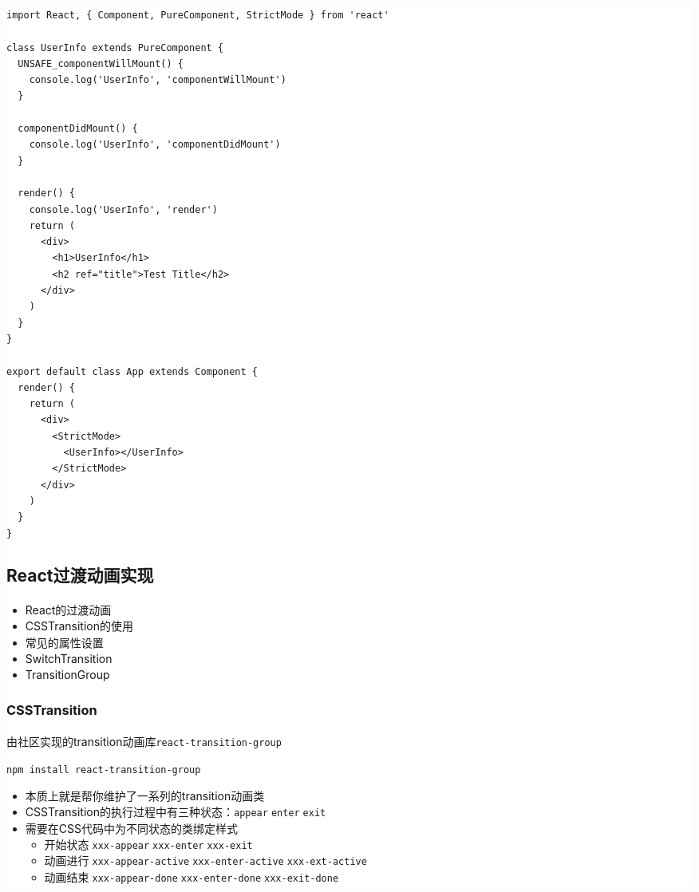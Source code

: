 ```tsx
import React, { Component, PureComponent, StrictMode } from 'react'

class UserInfo extends PureComponent {
  UNSAFE_componentWillMount() {
    console.log('UserInfo', 'componentWillMount')
  }

  componentDidMount() {
    console.log('UserInfo', 'componentDidMount')
  }

  render() {
    console.log('UserInfo', 'render')
    return (
      <div>
        <h1>UserInfo</h1>
        <h2 ref="title">Test Title</h2>
      </div>
    )
  }
}

export default class App extends Component {
  render() {
    return (
      <div>
        <StrictMode>
          <UserInfo></UserInfo>
        </StrictMode>
      </div>
    )
  }
}
```

## React过渡动画实现

- React的过渡动画
- CSSTransition的使用
- 常见的属性设置
- SwitchTransition
- TransitionGroup

### CSSTransition

由社区实现的transition动画库`react-transition-group`

```bash
npm install react-transition-group
```

- 本质上就是帮你维护了一系列的transition动画类
- CSSTransition的执行过程中有三种状态：`appear` `enter` `exit`
- 需要在CSS代码中为不同状态的类绑定样式
  - 开始状态 `xxx-appear` `xxx-enter` `xxx-exit`
  - 动画进行 `xxx-appear-active` `xxx-enter-active` `xxx-ext-active`
  - 动画结束 `xxx-appear-done` `xxx-enter-done` `xxx-exit-done`
